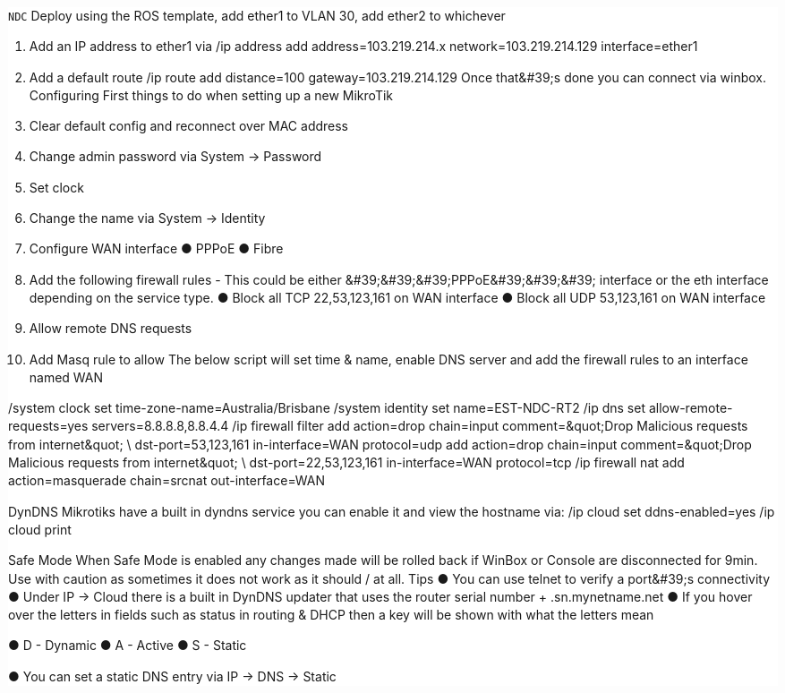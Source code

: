 ```NDC``` Deploy using the ROS template, add ether1 to VLAN 30, add ether2 to whichever
1. Add an IP address to ether1 via
/ip address add address=103.219.214.x
network=103.219.214.129 interface=ether1

1. Add a default route
/ip route add distance=100 gateway=103.219.214.129
Once that\&#39;s done you can connect via winbox.
Configuring
First things to do when setting up a new MikroTik
1. Clear default config and reconnect over MAC address
2. Change admin password via System -&gt; Password
3. Set clock
4. Change the name via System -&gt; Identity
5. Configure WAN interface
● PPPoE
● Fibre
6. Add the following firewall rules - This could be either \&#39;\&#39;\&#39;PPPoE\&#39;\&#39;\&#39;
interface or the eth interface depending on the service type.
● Block all TCP 22,53,123,161 on WAN interface
● Block all UDP 53,123,161 on WAN interface
7. Allow remote DNS requests
8. Add Masq rule to allow
The below script will set time &amp; name, enable DNS server and add the
firewall rules to an interface named WAN

/system clock set time-zone-name=Australia/Brisbane
/system identity set name=EST-NDC-RT2
/ip dns set allow-remote-requests=yes
servers=8.8.8.8,8.8.4.4
/ip firewall filter
add action=drop chain=input comment=\&quot;Drop Malicious
requests from internet\&quot; \\
dst-port=53,123,161 in-interface=WAN protocol=udp
add action=drop chain=input comment=\&quot;Drop Malicious
requests from internet\&quot; \\
dst-port=22,53,123,161 in-interface=WAN protocol=tcp
/ip firewall nat
add action=masquerade chain=srcnat out-interface=WAN

DynDNS
Mikrotiks have a built in dyndns service you can enable it and view the
hostname via:
/ip cloud set ddns-enabled=yes
/ip cloud print

Safe Mode
When Safe Mode is enabled any changes made will be rolled back if
WinBox or Console are disconnected for 9min.
Use with caution as sometimes it does not work as it should / at all.
Tips
● You can use telnet to verify a port\&#39;s connectivity
● Under IP -&gt; Cloud there is a built in DynDNS updater that uses the
router serial number + .sn.mynetname.net
● If you hover over the letters in fields such as status in routing &amp; DHCP
then a key will be shown with what the letters mean

● D - Dynamic
● A - Active
● S - Static

● You can set a static DNS entry via IP -&gt; DNS -&gt; Static

```